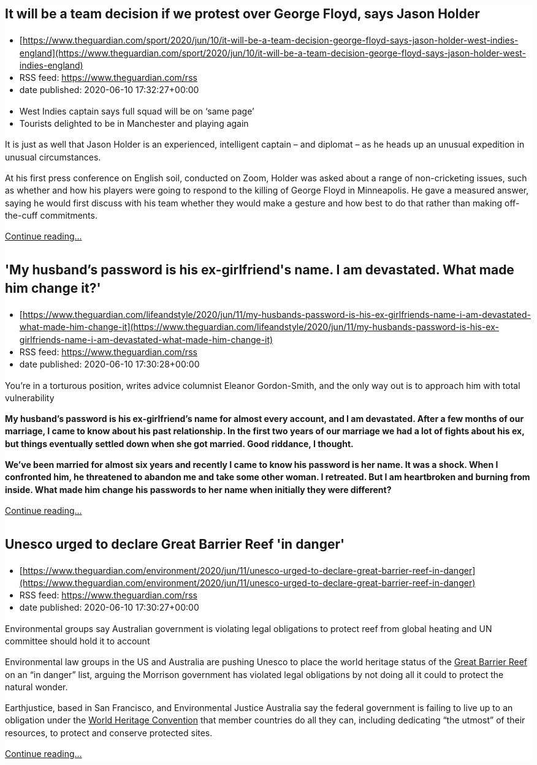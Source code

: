 ## It will be a team decision if we protest over George Floyd, says Jason Holder
 - [https://www.theguardian.com/sport/2020/jun/10/it-will-be-a-team-decision-george-floyd-says-jason-holder-west-indies-england](https://www.theguardian.com/sport/2020/jun/10/it-will-be-a-team-decision-george-floyd-says-jason-holder-west-indies-england)
 - RSS feed: https://www.theguardian.com/rss
 - date published: 2020-06-10 17:32:27+00:00

<ul><li>West Indies captain says full squad will be on ‘same page’</li><li>Tourists delighted to be in Manchester and playing again</li></ul><p>It is just as well that Jason Holder is an experienced, intelligent captain – and diplomat – as he heads up an unusual expedition in unusual circumstances.</p><p>At his first press conference on English soil, conducted on Zoom, Holder was asked about a range of non-cricketing issues, such as whether and how his players were going to respond to the killing of George Floyd in Minneapolis. He gave a measured answer, saying he would first discuss with his team whether they would make a gesture and how best to do that rather than making off-the-cuff commitments.</p> <a href="https://www.theguardian.com/sport/2020/jun/10/it-will-be-a-team-decision-george-floyd-says-jason-holder-west-indies-england">Continue reading...</a>

## 'My husband’s password is his ex-girlfriend's name. I am devastated. What made him change it?'
 - [https://www.theguardian.com/lifeandstyle/2020/jun/11/my-husbands-password-is-his-ex-girlfriends-name-i-am-devastated-what-made-him-change-it](https://www.theguardian.com/lifeandstyle/2020/jun/11/my-husbands-password-is-his-ex-girlfriends-name-i-am-devastated-what-made-him-change-it)
 - RSS feed: https://www.theguardian.com/rss
 - date published: 2020-06-10 17:30:28+00:00

<p>You’re in a torturous position, writes advice columnist Eleanor Gordon-Smith, and the only way out is to approach him with total vulnerability</p><p><strong>My husband’s password is his ex-girlfriend’s name for almost every account, and I am devastated. After a few months of our marriage, I came to know about his past relationship. In the first two years of our marriage we had a lot of fights about his ex, but things eventually settled down when she got married. Good riddance, I thought.</strong></p><p><strong>We’ve been married for almost six years and recently I came to know his password is her name. It was a shock. When I confronted him, he threatened to abandon me and take some other woman. I retreated. But I am heartbroken and burning from inside. What made him change his passwords to her name when initially they were different?</strong></p> <a href="https://www.theguardian.com/lifeandstyle/2020/jun/11/my-husbands-password-is-his-ex-girlfriends-name-i-am-devastated-what-made-him-change-it">Continue reading...</a>

## Unesco urged to declare Great Barrier Reef 'in danger'
 - [https://www.theguardian.com/environment/2020/jun/11/unesco-urged-to-declare-great-barrier-reef-in-danger](https://www.theguardian.com/environment/2020/jun/11/unesco-urged-to-declare-great-barrier-reef-in-danger)
 - RSS feed: https://www.theguardian.com/rss
 - date published: 2020-06-10 17:30:27+00:00

<p>Environmental groups say Australian government is violating legal obligations to protect reef from global heating and UN committee should hold it to account</p><p>Environmental law groups in the US and Australia are pushing Unesco to place the world heritage status of the <a href="https://www.theguardian.com/environment/great-barrier-reef">Great Barrier Reef</a> on an “in danger” list, arguing the Morrison government has violated legal obligations by not doing all it could to protect the natural wonder.</p><p>Earthjustice, based in San Francisco, and Environmental Justice Australia say the federal government is failing to live up to an obligation under the <a href="https://whc.unesco.org/en/conventiontext/">World Heritage Convention</a> that member countries do all they can, including dedicating “the utmost” of their resources, to protect and conserve protected sites.</p> <a href="https://www.theguardian.com/environment/2020/jun/11/unesco-urged-to-declare-great-barrier-reef-in-danger">Continue reading...</a>
